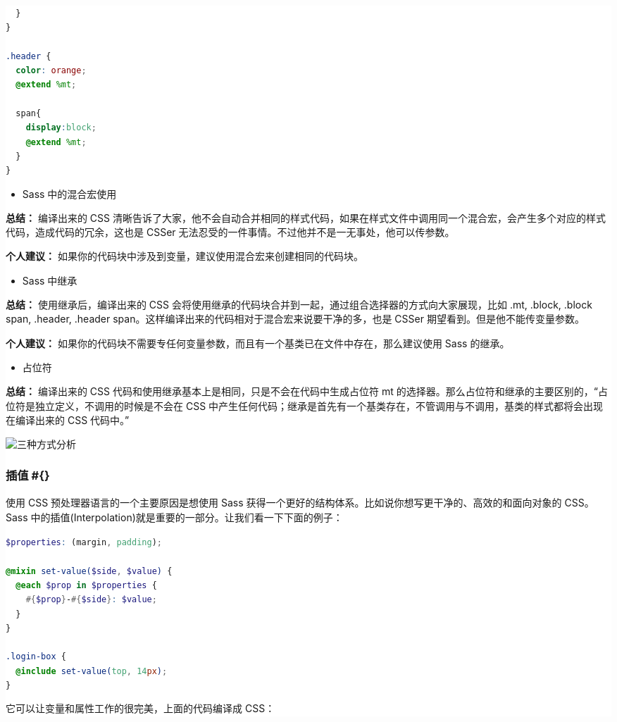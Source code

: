```SCSS
  }
}

.header {
  color: orange;
  @extend %mt;

  span{
    display:block;
    @extend %mt;
  }
}
```

* Sass 中的混合宏使用

**总结：** 编译出来的 CSS 清晰告诉了大家，他不会自动合并相同的样式代码，如果在样式文件中调用同一个混合宏，会产生多个对应的样式代码，造成代码的冗余，这也是 CSSer 无法忍受的一件事情。不过他并不是一无事处，他可以传参数。

**个人建议：** 如果你的代码块中涉及到变量，建议使用混合宏来创建相同的代码块。

* Sass 中继承

**总结：** 使用继承后，编译出来的 CSS 会将使用继承的代码块合并到一起，通过组合选择器的方式向大家展现，比如 .mt, .block, .block span, .header, .header span。这样编译出来的代码相对于混合宏来说要干净的多，也是 CSSer 期望看到。但是他不能传变量参数。

**个人建议：** 如果你的代码块不需要专任何变量参数，而且有一个基类已在文件中存在，那么建议使用 Sass 的继承。

* 占位符

**总结：** 编译出来的 CSS 代码和使用继承基本上是相同，只是不会在代码中生成占位符 mt 的选择器。那么占位符和继承的主要区别的，“占位符是独立定义，不调用的时候是不会在 CSS 中产生任何代码；继承是首先有一个基类存在，不管调用与不调用，基类的样式都将会出现在编译出来的 CSS 代码中。”

![三种方式分析](http://img.mukewang.com/55263aa30001913307940364.jpg)

### 插值 #{}

使用 CSS 预处理器语言的一个主要原因是想使用 Sass 获得一个更好的结构体系。比如说你想写更干净的、高效的和面向对象的 CSS。Sass 中的插值(Interpolation)就是重要的一部分。让我们看一下下面的例子：

```SCSS
$properties: (margin, padding);

@mixin set-value($side, $value) {
  @each $prop in $properties {
    #{$prop}-#{$side}: $value;
  }
}

.login-box {
  @include set-value(top, 14px);
}
```

它可以让变量和属性工作的很完美，上面的代码编译成 CSS：
